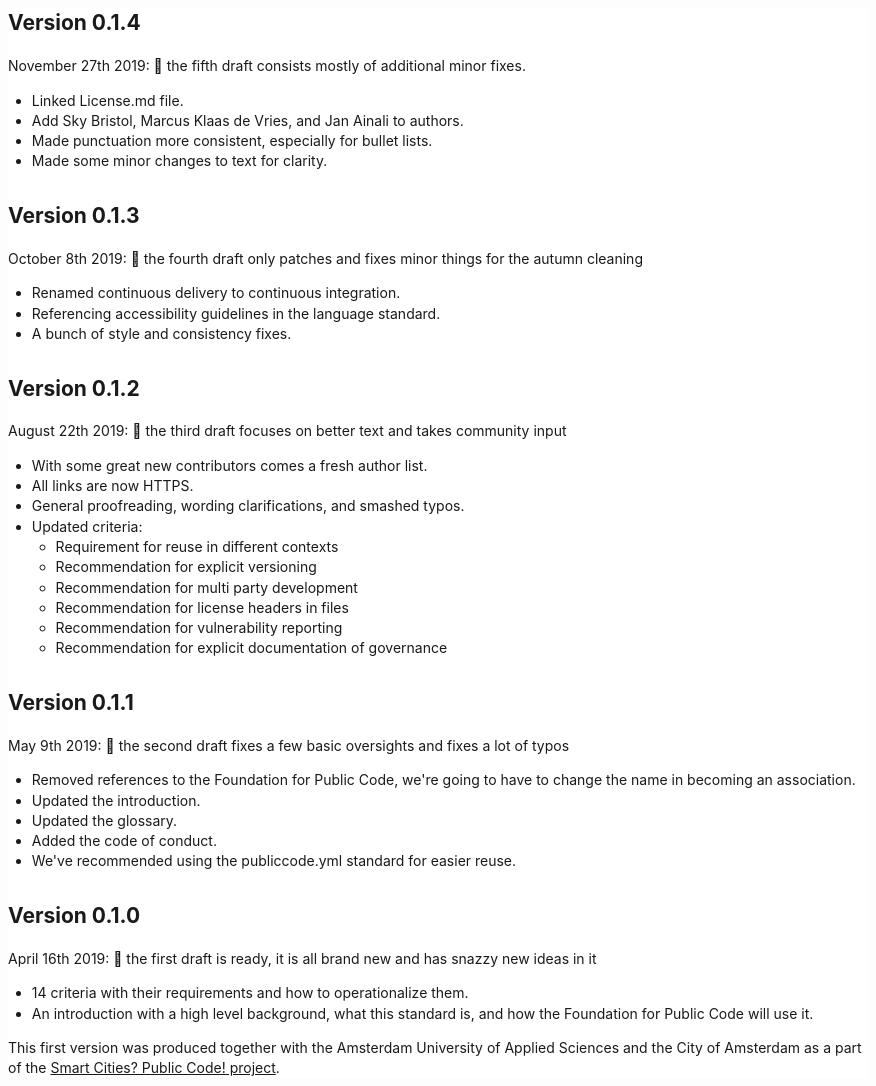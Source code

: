 ## Version 0.1.4

November 27th 2019: 🧹 the fifth draft consists mostly of additional minor fixes.

* Linked License.md file.
* Add Sky Bristol, Marcus Klaas de Vries, and Jan Ainali to authors.
* Made punctuation more consistent, especially for bullet lists.
* Made some minor changes to text for clarity.

## Version 0.1.3

October 8th 2019: 🍂 the fourth draft only patches and fixes minor things for the autumn cleaning

* Renamed continuous delivery to continuous integration.
* Referencing accessibility guidelines in the language standard.
* A bunch of style and consistency fixes.

## Version 0.1.2

August 22th 2019: 🌠 the third draft focuses on better text and takes community input

* With some great new contributors comes a fresh author list.
* All links are now HTTPS.
* General proofreading, wording clarifications, and smashed typos.
* Updated criteria:
  * Requirement for reuse in different contexts
  * Recommendation for explicit versioning
  * Recommendation for multi party development
  * Recommendation for license headers in files
  * Recommendation for vulnerability reporting
  * Recommendation for explicit documentation of governance

## Version 0.1.1

May 9th 2019: 🤔 the second draft fixes a few basic oversights and fixes a lot of typos

* Removed references to the Foundation for Public Code, we're going to have to change the name in becoming an association.
* Updated the introduction.
* Updated the glossary.
* Added the code of conduct.
* We've recommended using the publiccode.yml standard for easier reuse.

## Version 0.1.0

April 16th 2019: 🎉 the first draft is ready, it is all brand new and has snazzy new ideas in it

* 14 criteria with their requirements and how to operationalize them.
* An introduction with a high level background, what this standard is, and how the Foundation for Public Code will use it.

This first version was produced together with the Amsterdam University of Applied Sciences and the City of Amsterdam as a part of the [Smart Cities? Public Code! project](https://smartcities.publiccode.net/).
